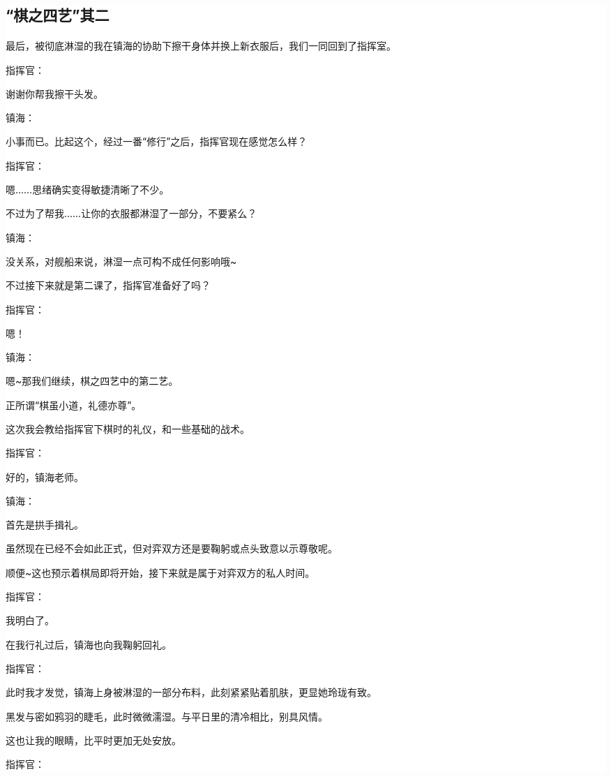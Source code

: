 
## “棋之四艺”其二

最后，被彻底淋湿的我在镇海的协助下擦干身体并换上新衣服后，我们一同回到了指挥室。

指挥官：

谢谢你帮我擦干头发。

镇海：

小事而已。比起这个，经过一番“修行”之后，指挥官现在感觉怎么样？

指挥官：

嗯……思绪确实变得敏捷清晰了不少。

不过为了帮我……让你的衣服都淋湿了一部分，不要紧么？

镇海：

没关系，对舰船来说，淋湿一点可构不成任何影响哦~

不过接下来就是第二课了，指挥官准备好了吗？

指挥官：

嗯！

镇海：

嗯~那我们继续，棋之四艺中的第二艺。

正所谓“棋虽小道，礼德亦尊”。

这次我会教给指挥官下棋时的礼仪，和一些基础的战术。

指挥官：

好的，镇海老师。

镇海：

首先是拱手揖礼。

虽然现在已经不会如此正式，但对弈双方还是要鞠躬或点头致意以示尊敬呢。

顺便~这也预示着棋局即将开始，接下来就是属于对弈双方的私人时间。

指挥官：

我明白了。

在我行礼过后，镇海也向我鞠躬回礼。

指挥官：

此时我才发觉，镇海上身被淋湿的一部分布料，此刻紧紧贴着肌肤，更显她玲珑有致。

黑发与密如鸦羽的睫毛，此时微微濡湿。与平日里的清冷相比，别具风情。

这也让我的眼睛，比平时更加无处安放。

指挥官：
